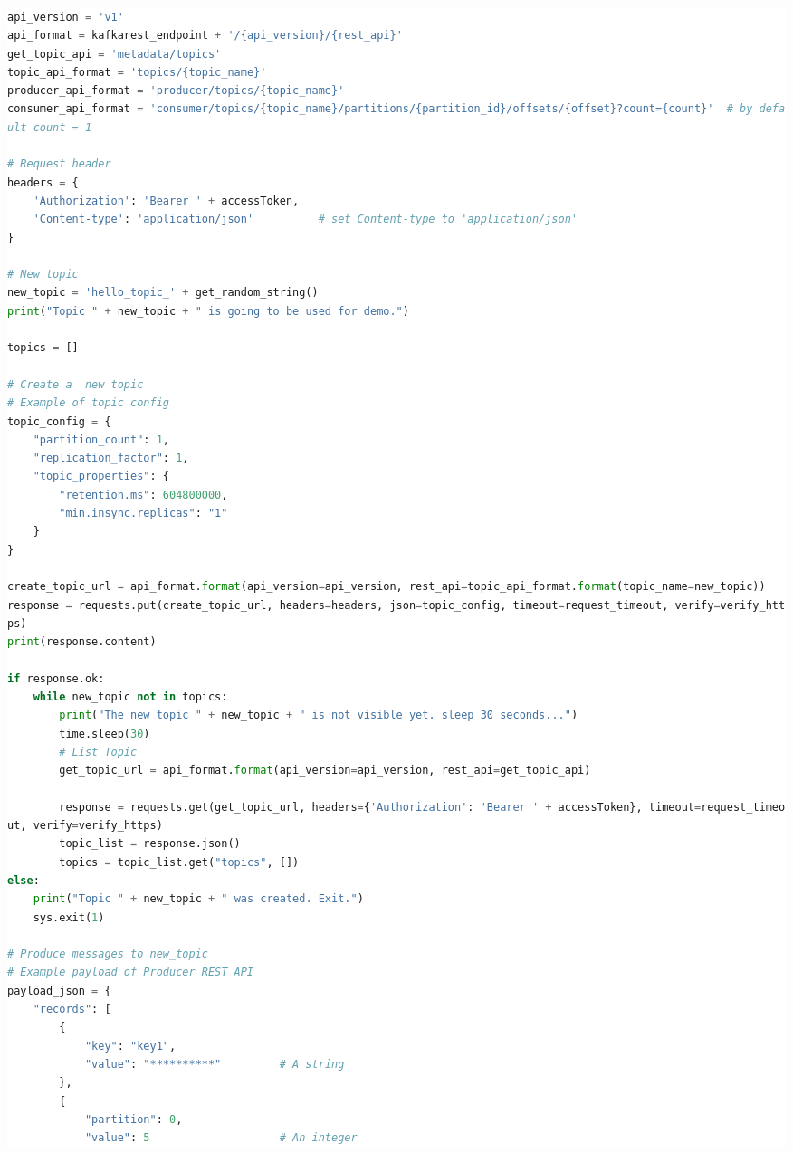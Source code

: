 ```python
api_version = 'v1'
api_format = kafkarest_endpoint + '/{api_version}/{rest_api}'
get_topic_api = 'metadata/topics'
topic_api_format = 'topics/{topic_name}'
producer_api_format = 'producer/topics/{topic_name}'
consumer_api_format = 'consumer/topics/{topic_name}/partitions/{partition_id}/offsets/{offset}?count={count}'  # by default count = 1

# Request header
headers = {
    'Authorization': 'Bearer ' + accessToken,
    'Content-type': 'application/json'          # set Content-type to 'application/json'
}

# New topic
new_topic = 'hello_topic_' + get_random_string()
print("Topic " + new_topic + " is going to be used for demo.")

topics = []

# Create a  new topic
# Example of topic config
topic_config = {
    "partition_count": 1,
    "replication_factor": 1,
    "topic_properties": {
        "retention.ms": 604800000,
        "min.insync.replicas": "1"
    }
}

create_topic_url = api_format.format(api_version=api_version, rest_api=topic_api_format.format(topic_name=new_topic))
response = requests.put(create_topic_url, headers=headers, json=topic_config, timeout=request_timeout, verify=verify_https)
print(response.content)

if response.ok:
    while new_topic not in topics:
        print("The new topic " + new_topic + " is not visible yet. sleep 30 seconds...")
        time.sleep(30)
        # List Topic
        get_topic_url = api_format.format(api_version=api_version, rest_api=get_topic_api)

        response = requests.get(get_topic_url, headers={'Authorization': 'Bearer ' + accessToken}, timeout=request_timeout, verify=verify_https)
        topic_list = response.json()
        topics = topic_list.get("topics", [])
else:
    print("Topic " + new_topic + " was created. Exit.")
    sys.exit(1)

# Produce messages to new_topic
# Example payload of Producer REST API
payload_json = {
    "records": [
        {
            "key": "key1",
            "value": "**********"         # A string                              
        },
        {
            "partition": 0,
            "value": 5                    # An integer
```